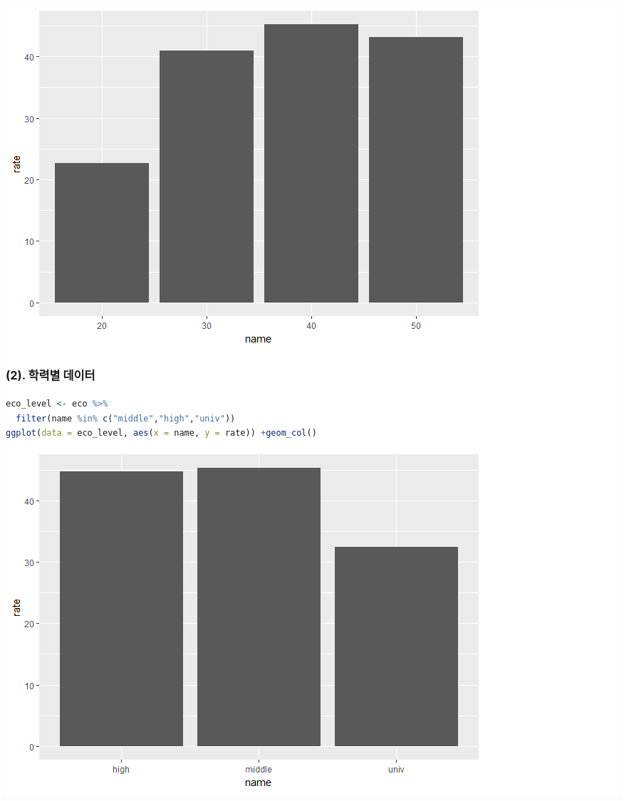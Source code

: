 ![](정호윤_60160473_171130_files/figure-markdown_github/unnamed-chunk-10-1.png)

### (2). 학력별 데이터

``` r
eco_level <- eco %>%
  filter(name %in% c("middle","high","univ"))
ggplot(data = eco_level, aes(x = name, y = rate)) +geom_col()
```

![](정호윤_60160473_171130_files/figure-markdown_github/unnamed-chunk-11-1.png)
